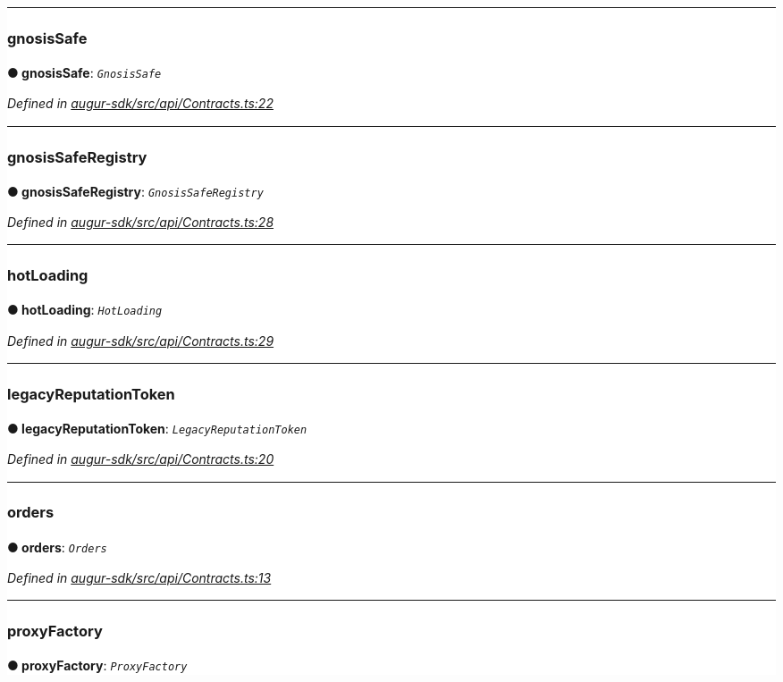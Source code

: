 ___
<a id="gnosissafe"></a>

###  gnosisSafe

**● gnosisSafe**: *`GnosisSafe`*

*Defined in [augur-sdk/src/api/Contracts.ts:22](https://github.com/AugurProject/augur/blob/1e1466f1d3/packages/augur-sdk/src/api/Contracts.ts#L22)*

___
<a id="gnosissaferegistry"></a>

###  gnosisSafeRegistry

**● gnosisSafeRegistry**: *`GnosisSafeRegistry`*

*Defined in [augur-sdk/src/api/Contracts.ts:28](https://github.com/AugurProject/augur/blob/1e1466f1d3/packages/augur-sdk/src/api/Contracts.ts#L28)*

___
<a id="hotloading"></a>

###  hotLoading

**● hotLoading**: *`HotLoading`*

*Defined in [augur-sdk/src/api/Contracts.ts:29](https://github.com/AugurProject/augur/blob/1e1466f1d3/packages/augur-sdk/src/api/Contracts.ts#L29)*

___
<a id="legacyreputationtoken"></a>

###  legacyReputationToken

**● legacyReputationToken**: *`LegacyReputationToken`*

*Defined in [augur-sdk/src/api/Contracts.ts:20](https://github.com/AugurProject/augur/blob/1e1466f1d3/packages/augur-sdk/src/api/Contracts.ts#L20)*

___
<a id="orders"></a>

###  orders

**● orders**: *`Orders`*

*Defined in [augur-sdk/src/api/Contracts.ts:13](https://github.com/AugurProject/augur/blob/1e1466f1d3/packages/augur-sdk/src/api/Contracts.ts#L13)*

___
<a id="proxyfactory"></a>

###  proxyFactory

**● proxyFactory**: *`ProxyFactory`*
